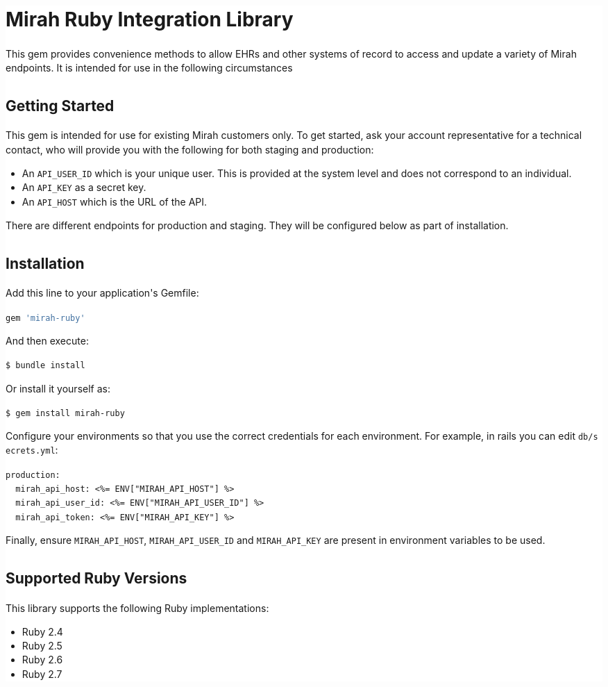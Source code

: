 # Mirah Ruby Integration Library

This gem provides convenience methods to allow EHRs and other systems of record to access and update a variety of Mirah endpoints. It is intended for use in the following circumstances

## Getting Started

This gem is intended for use for existing Mirah customers only. To get started, ask your account representative for a technical contact, who will provide you with the following for both staging and production:

 - An `API_USER_ID` which is your unique user. This is provided at the system level and does not correspond to an individual.
 - An `API_KEY` as a secret key.
 - An `API_HOST` which is the URL of the API.

There are different endpoints for production and staging. They will be configured below as part of installation.

## Installation

Add this line to your application's Gemfile:

```ruby
gem 'mirah-ruby'
```

And then execute:

    $ bundle install

Or install it yourself as:

    $ gem install mirah-ruby

Configure your environments so that you use the correct credentials for each environment. For example, in rails you can edit `db/secrets.yml`:

    production:
      mirah_api_host: <%= ENV["MIRAH_API_HOST"] %>
      mirah_api_user_id: <%= ENV["MIRAH_API_USER_ID"] %>
      mirah_api_token: <%= ENV["MIRAH_API_KEY"] %>

Finally, ensure `MIRAH_API_HOST`, `MIRAH_API_USER_ID` and `MIRAH_API_KEY` are present in environment variables to be used.

## Supported Ruby Versions

This library supports the following Ruby implementations:

 * Ruby 2.4
 * Ruby 2.5
 * Ruby 2.6
 * Ruby 2.7

